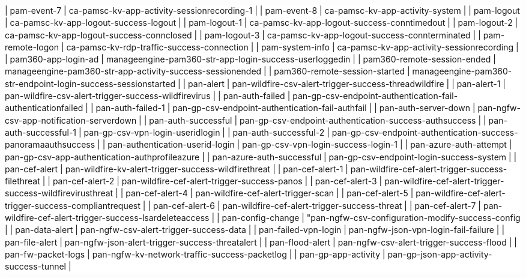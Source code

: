 | pam-event-7                              | ca-pamsc-kv-app-activity-sessionrecording-1                             |
| pam-event-8                              | ca-pamsc-kv-app-activity-system                                         |
| pam-logout                               | ca-pamsc-kv-app-logout-success-logout                                   |
| pam-logout-1                             | ca-pamsc-kv-app-logout-success-conntimedout                             |
| pam-logout-2                             | ca-pamsc-kv-app-logout-success-connclosed                               |
| pam-logout-3                             | ca-pamsc-kv-app-logout-success-connterminated                           |
| pam-remote-logon                         | ca-pamsc-kv-rdp-traffic-success-connection                              |
| pam-system-info                          | ca-pamsc-kv-app-activity-sessionrecording                               |
| pam360-app-login-ad                      | manageengine-pam360-str-app-login-success-userloggedin                  |
| pam360-remote-session-ended              | manageengine-pam360-str-app-activity-success-sessionended               |
| pam360-remote-session-started            | manageengine-pam360-str-endpoint-login-success-sessionstarted           |
| pan-alert                                | pan-wildfire-csv-alert-trigger-success-threadwildfire                   |
| pan-alert-1                              | pan-wildfire-csv-alert-trigger-success-wildfirevirus                    |
| pan-auth-failed                          | pan-gp-csv-endpoint-authentication-fail-authenticationfailed            |
| pan-auth-failed-1                        | pan-gp-csv-endpoint-authentication-fail-authfail                        |
| pan-auth-server-down                     | pan-ngfw-csv-app-notification-serverdown                                |
| pan-auth-successful                      | pan-gp-csv-endpoint-authentication-success-authsuccess                  |
| pan-auth-successful-1                    | pan-gp-csv-vpn-login-useridlogin                                        |
| pan-auth-successful-2                    | pan-gp-csv-endpoint-authentication-success-panoramaauthsuccess          |
| pan-authentication-userid-login          | pan-gp-csv-vpn-login-success-login-1                                    |
| pan-azure-auth-attempt                   | pan-gp-csv-app-authentication-authprofileazure                          |
| pan-azure-auth-successful                | pan-gp-csv-endpoint-login-success-system                                |
| pan-cef-alert                            | pan-wildfire-kv-alert-trigger-success-wildfirethreat                    |
| pan-cef-alert-1                          | pan-wildfire-cef-alert-trigger-success-filethreat                       |
| pan-cef-alert-2                          | pan-wildfire-cef-alert-trigger-success-panos                            |
| pan-cef-alert-3                          | pan-wildfire-cef-alert-trigger-success-wildfirevirusthreat              |
| pan-cef-alert-4                          | pan-wildfire-cef-alert-trigger-scan                                     |
| pan-cef-alert-5                          | pan-wildfire-cef-alert-trigger-success-compliantrequest                 |
| pan-cef-alert-6                          | pan-wildfire-cef-alert-trigger-success-threat                           |
| pan-cef-alert-7                          | pan-wildfire-cef-alert-trigger-success-lsardeleteaccess                 |
| pan-config-change                        | "pan-ngfw-csv-configuration-modify-success-config                       |
| pan-data-alert                           | pan-ngfw-csv-alert-trigger-success-data                                 |
| pan-failed-vpn-login                     | pan-ngfw-json-vpn-login-fail-failure                                    |
| pan-file-alert                           | pan-ngfw-json-alert-trigger-success-threatalert                         |
| pan-flood-alert                          | pan-ngfw-csv-alert-trigger-success-flood                                |
| pan-fw-packet-logs                       | pan-ngfw-kv-network-traffic-success-packetlog                           |
| pan-gp-app-activity                      | pan-gp-json-app-activity-success-tunnel                                 |